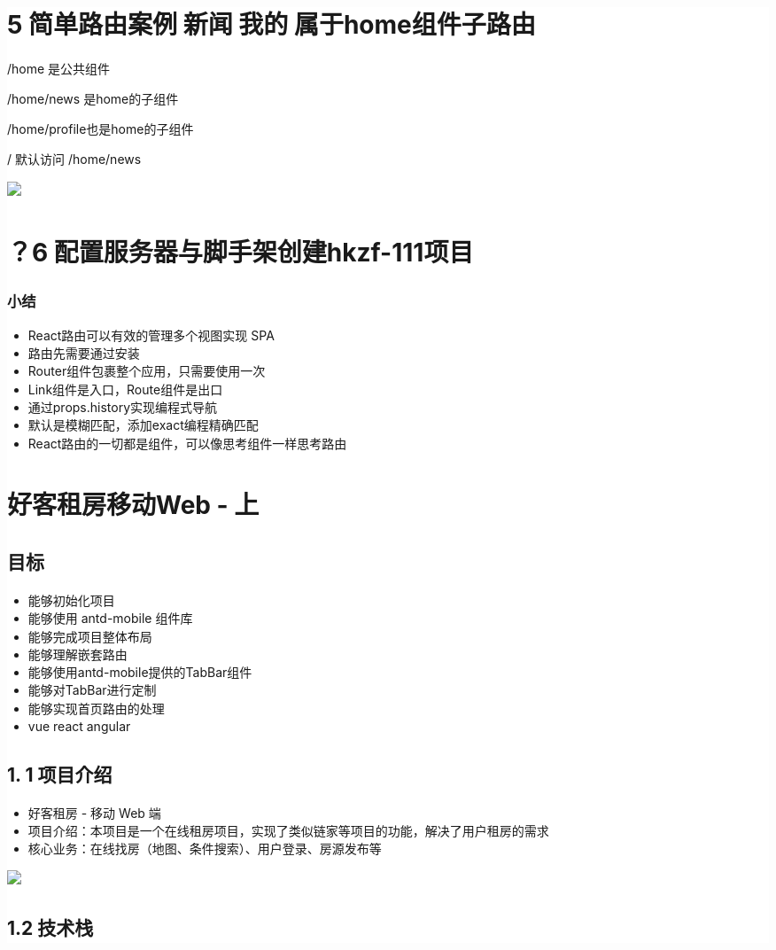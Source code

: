 


# 5  简单路由案例   新闻 我的  属于home组件子路由  

/home 是公共组件

/home/news 是home的子组件

/home/profile也是home的子组件

/ 默认访问 /home/news

![](C:/Users/hp/Desktop/全部讲义笔记/day-04/笔记/images/路由.png)

# ？6 配置服务器与脚手架创建hkzf-111项目

### 小结

- React路由可以有效的管理多个视图实现 SPA
- 路由先需要通过安装
- Router组件包裹整个应用，只需要使用一次
- Link组件是入口，Route组件是出口
- 通过props.history实现编程式导航
- 默认是模糊匹配，添加exact编程精确匹配
- React路由的一切都是组件，可以像思考组件一样思考路由

# 好客租房移动Web - 上

## 目标

- 能够初始化项目
- 能够使用 antd-mobile 组件库
- 能够完成项目整体布局
- 能够理解嵌套路由
- 能够使用antd-mobile提供的TabBar组件
- 能够对TabBar进行定制
- 能够实现首页路由的处理
- vue  react  angular

## 1. 1 项目介绍

- 好客租房 - 移动 Web 端
- 项目介绍：本项目是一个在线租房项目，实现了类似链家等项目的功能，解决了用户租房的需求
- 核心业务：在线找房（地图、条件搜索）、用户登录、房源发布等

![](C:/Users/hp/Desktop/全部讲义笔记/day-05/笔记/images/首页.png)

## 1.2 技术栈
